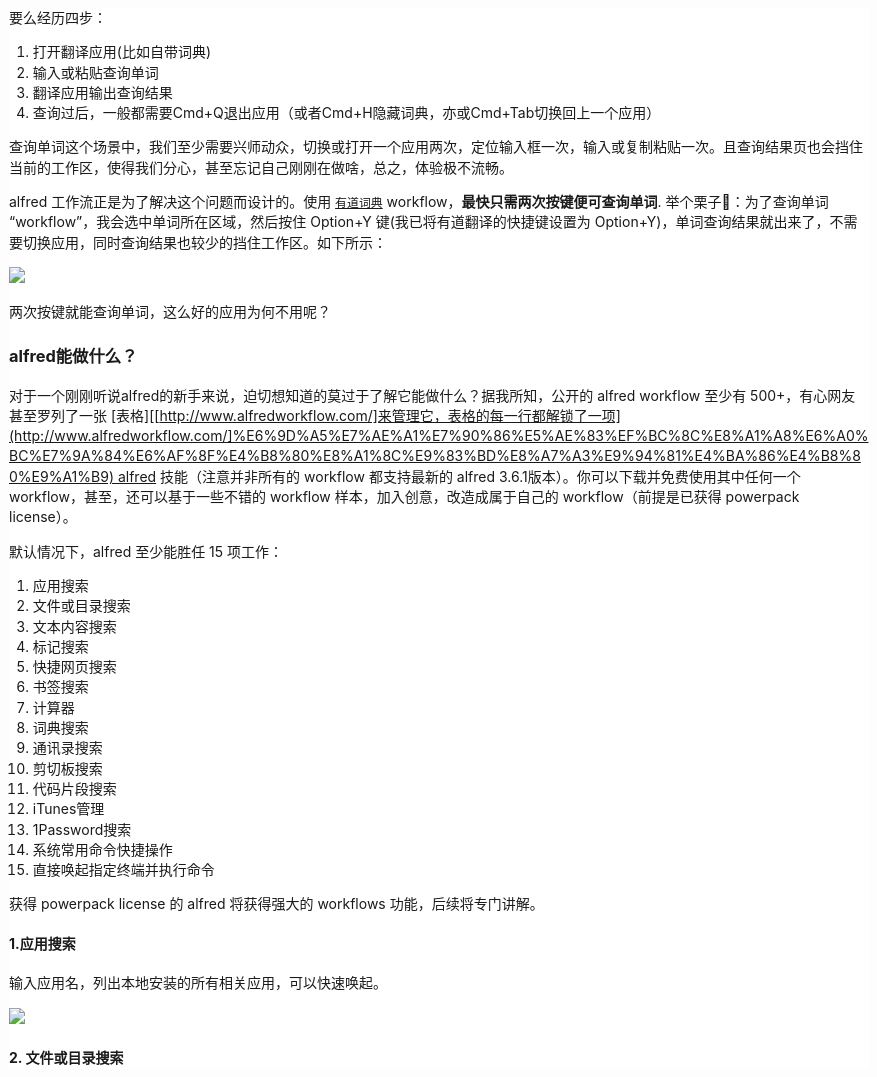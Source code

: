 要么经历四步：

1.  打开翻译应用(比如自带词典)
2.  输入或粘贴查询单词
3.  翻译应用输出查询结果
4.  查询过后，一般都需要Cmd+Q退出应用（或者Cmd+H隐藏词典，亦或Cmd+Tab切换回上一个应用）

查询单词这个场景中，我们至少需要兴师动众，切换或打开一个应用两次，定位输入框一次，输入或复制粘贴一次。且查询结果页也会挡住当前的工作区，使得我们分心，甚至忘记自己刚刚在做啥，总之，体验极不流畅。

alfred 工作流正是为了解决这个问题而设计的。使用 [`有道词典`](https://github.com/Louiszhai/tool/blob/master/workflow/youdao.alfredworkflow?raw=true) workflow，**最快只需两次按键便可查询单词**. 举个栗子🌰：为了查询单词 “workflow”，我会选中单词所在区域，然后按住 Option+Y 键(我已将有道翻译的快捷键设置为 Option+Y)，单词查询结果就出来了，不需要切换应用，同时查询结果也较少的挡住工作区。如下所示：

![](http://louiszhai.github.io/docImages/alfred/alfred-youdao.png)

两次按键就能查询单词，这么好的应用为何不用呢？

### [](http://louiszhai.github.io/2018/05/31/alfred/#alfred%E8%83%BD%E5%81%9A%E4%BB%80%E4%B9%88%EF%BC%9F "alfred能做什么？")alfred能做什么？

对于一个刚刚听说alfred的新手来说，迫切想知道的莫过于了解它能做什么？据我所知，公开的 alfred workflow 至少有 500+，有心网友甚至罗列了一张 [表格][[http://www.alfredworkflow.com/]来管理它，表格的每一行都解锁了一项](http://www.alfredworkflow.com/]%E6%9D%A5%E7%AE%A1%E7%90%86%E5%AE%83%EF%BC%8C%E8%A1%A8%E6%A0%BC%E7%9A%84%E6%AF%8F%E4%B8%80%E8%A1%8C%E9%83%BD%E8%A7%A3%E9%94%81%E4%BA%86%E4%B8%80%E9%A1%B9) alfred 技能（注意并非所有的 workflow 都支持最新的 alfred 3.6.1版本）。你可以下载并免费使用其中任何一个 workflow，甚至，还可以基于一些不错的 workflow 样本，加入创意，改造成属于自己的 workflow（前提是已获得 powerpack license）。

默认情况下，alfred 至少能胜任 15 项工作：

1.  应用搜索
2.  文件或目录搜索
3.  文本内容搜索
4.  标记搜索
5.  快捷网页搜索
6.  书签搜索
7.  计算器
8.  词典搜索
9.  通讯录搜索
10.  剪切板搜索
11.  代码片段搜索
12.  iTunes管理
13.  1Password搜索
14.  系统常用命令快捷操作
15.  直接唤起指定终端并执行命令

获得 powerpack license 的 alfred 将获得强大的 workflows 功能，后续将专门讲解。

#### [](http://louiszhai.github.io/2018/05/31/alfred/#1-%E5%BA%94%E7%94%A8%E6%90%9C%E7%B4%A2 "1.应用搜索")1.应用搜索

输入应用名，列出本地安装的所有相关应用，可以快速唤起。

![](http://louiszhai.github.io/docImages/alfred/alfred-app-search.png)

#### [](http://louiszhai.github.io/2018/05/31/alfred/#2-%E6%96%87%E4%BB%B6%E6%88%96%E7%9B%AE%E5%BD%95%E6%90%9C%E7%B4%A2 "2\. 文件或目录搜索")2\. 文件或目录搜索
